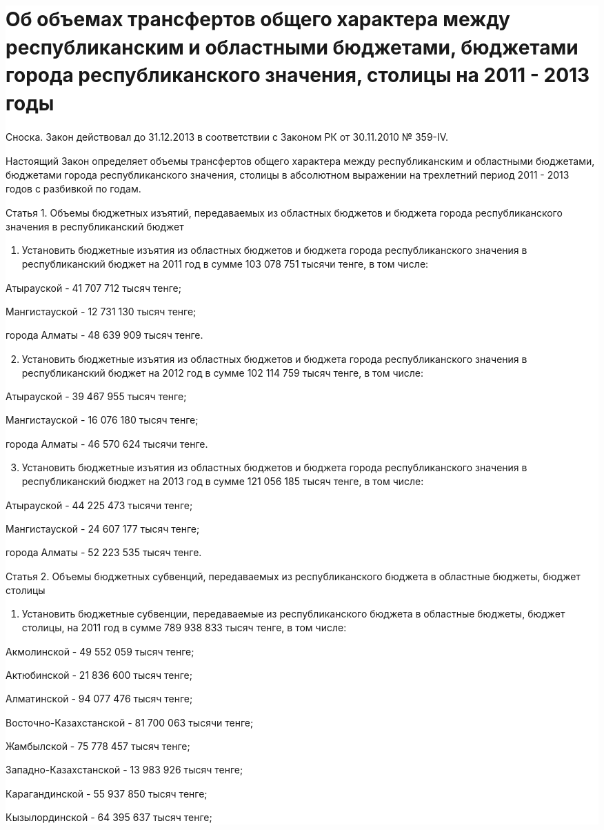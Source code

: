 # Об объемах трансфертов общего характера между республиканским и областными бюджетами, бюджетами города республиканского значения, столицы на 2011 - 2013 годы

Сноска. Закон действовал до 31.12.2013 в соответствии с Законом РК от 30.11.2010 № 359-IV.

Настоящий Закон определяет объемы трансфертов общего характера между республиканским и областными бюджетами, бюджетами города республиканского значения, столицы в абсолютном выражении на трехлетний период 2011 - 2013 годов с разбивкой по годам.

Статья 1. Объемы бюджетных изъятий, передаваемых из областных бюджетов и бюджета города республиканского значения в республиканский бюджет

1. Установить бюджетные изъятия из областных бюджетов и бюджета города республиканского значения в республиканский бюджет на 2011 год в сумме 103 078 751 тысячи тенге, в том числе:

Атырауской - 41 707 712 тысяч тенге;

Мангистауской - 12 731 130 тысяч тенге;

города Алматы - 48 639 909 тысяч тенге.

2. Установить бюджетные изъятия из областных бюджетов и бюджета города республиканского значения в республиканский бюджет на 2012 год в сумме 102 114 759 тысяч тенге, в том числе:

Атырауской - 39 467 955 тысяч тенге;

Мангистауской - 16 076 180 тысяч тенге;

города Алматы - 46 570 624 тысячи тенге.

3. Установить бюджетные изъятия из областных бюджетов и бюджета города республиканского значения в республиканский бюджет на 2013 год в сумме 121 056 185 тысяч тенге, в том числе:

Атырауской - 44 225 473 тысячи тенге;

Мангистауской - 24 607 177 тысяч тенге;

города Алматы - 52 223 535 тысяч тенге.

Статья 2. Объемы бюджетных субвенций, передаваемых из республиканского бюджета в областные бюджеты, бюджет столицы

1. Установить бюджетные субвенции, передаваемые из республиканского бюджета в областные бюджеты, бюджет столицы, на 2011 год в сумме 789 938 833 тысяч тенге, в том числе:

Акмолинской - 49 552 059 тысяч тенге;

Актюбинской - 21 836 600 тысяч тенге;

Алматинской - 94 077 476 тысяч тенге;

Восточно-Казахстанской - 81 700 063 тысячи тенге;

Жамбылской - 75 778 457 тысяч тенге;

Западно-Казахстанской - 13 983 926 тысяч тенге;

Карагандинской - 55 937 850 тысяч тенге;

Кызылординской - 64 395 637 тысяч тенге;
